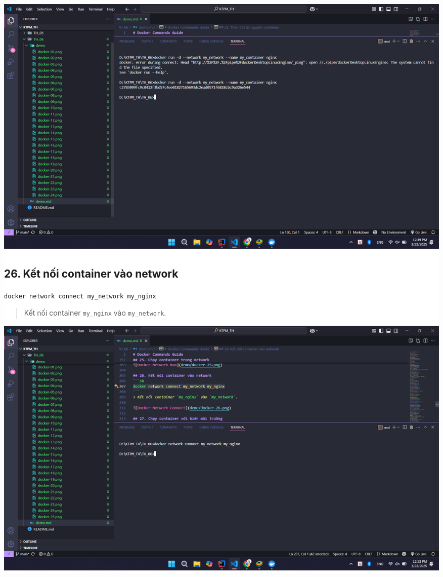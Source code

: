 ![Docker Network Run](demo/docker-25.png)

## 26. Kết nối container vào network
```sh
docker network connect my_network my_nginx
```
> Kết nối container `my_nginx` vào `my_network`.

![Docker Network Connect](demo/docker-26.png)
